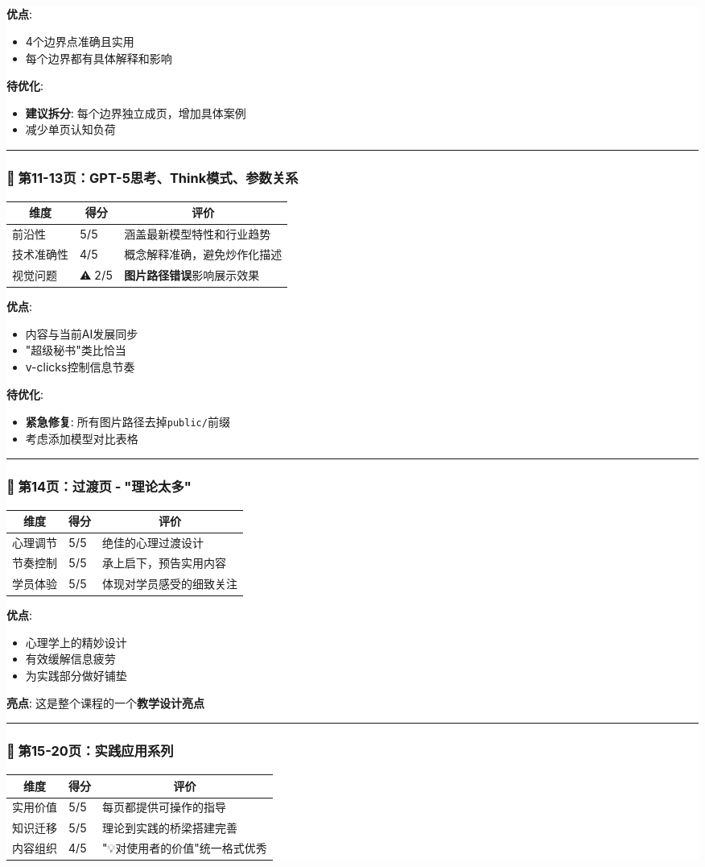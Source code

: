 **优点**: 
- 4个边界点准确且实用
- 每个边界都有具体解释和影响

**待优化**: 
- **建议拆分**: 每个边界独立成页，增加具体案例
- 减少单页认知负荷

---

### 📑 第11-13页：GPT-5思考、Think模式、参数关系
| 维度 | 得分 | 评价 |
|-----|------|-----|
| 前沿性 | 5/5 | 涵盖最新模型特性和行业趋势 |
| 技术准确性 | 4/5 | 概念解释准确，避免炒作化描述 |
| 视觉问题 | ⚠️ 2/5 | **图片路径错误**影响展示效果 |

**优点**: 
- 内容与当前AI发展同步
- "超级秘书"类比恰当
- v-clicks控制信息节奏

**待优化**: 
- **紧急修复**: 所有图片路径去掉`public/`前缀
- 考虑添加模型对比表格

---

### 📑 第14页：过渡页 - "理论太多"
| 维度 | 得分 | 评价 |
|-----|------|-----|
| 心理调节 | 5/5 | 绝佳的心理过渡设计 |
| 节奏控制 | 5/5 | 承上启下，预告实用内容 |
| 学员体验 | 5/5 | 体现对学员感受的细致关注 |

**优点**: 
- 心理学上的精妙设计
- 有效缓解信息疲劳
- 为实践部分做好铺垫

**亮点**: 这是整个课程的一个**教学设计亮点**

---

### 📑 第15-20页：实践应用系列
| 维度 | 得分 | 评价 |
|-----|------|-----|
| 实用价值 | 5/5 | 每页都提供可操作的指导 |
| 知识迁移 | 5/5 | 理论到实践的桥梁搭建完善 |
| 内容组织 | 4/5 | "💡对使用者的价值"统一格式优秀 |
